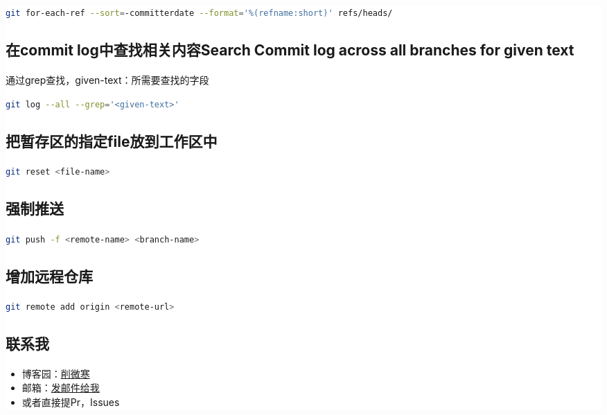 ```sh
git for-each-ref --sort=-committerdate --format='%(refname:short)' refs/heads/
```

## 在commit log中查找相关内容Search Commit log across all branches for given text
通过grep查找，given-text：所需要查找的字段

```sh
git log --all --grep='<given-text>'
```

## 把暂存区的指定file放到工作区中
```sh
git reset <file-name>
```

## 强制推送
```sh
git push -f <remote-name> <branch-name>
```

## 增加远程仓库
```sh
git remote add origin <remote-url>
```


## 联系我
- 博客园：[削微寒](http://www.cnblogs.com/xueweihan/)
- 邮箱：<a href="mailto:595666367@qq.com">发邮件给我</a>
- 或者直接提Pr，Issues
